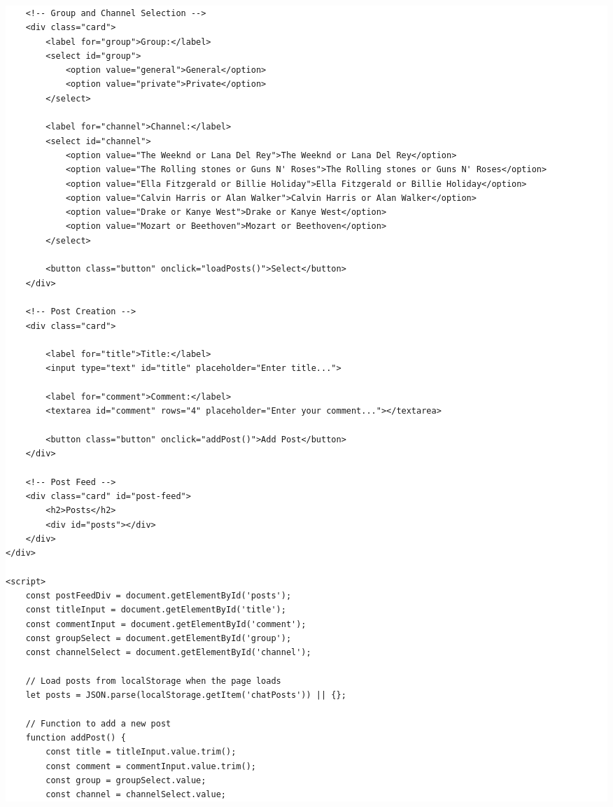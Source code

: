         <!-- Group and Channel Selection -->
        <div class="card">
            <label for="group">Group:</label>
            <select id="group">
                <option value="general">General</option>
                <option value="private">Private</option>
            </select>

            <label for="channel">Channel:</label>
            <select id="channel">
                <option value="The Weeknd or Lana Del Rey">The Weeknd or Lana Del Rey</option>
                <option value="The Rolling stones or Guns N' Roses">The Rolling stones or Guns N' Roses</option>
                <option value="Ella Fitzgerald or Billie Holiday">Ella Fitzgerald or Billie Holiday</option>
                <option value="Calvin Harris or Alan Walker">Calvin Harris or Alan Walker</option>
                <option value="Drake or Kanye West">Drake or Kanye West</option>
                <option value="Mozart or Beethoven">Mozart or Beethoven</option>
            </select>

            <button class="button" onclick="loadPosts()">Select</button>
        </div>

        <!-- Post Creation -->
        <div class="card">

            <label for="title">Title:</label>
            <input type="text" id="title" placeholder="Enter title...">

            <label for="comment">Comment:</label>
            <textarea id="comment" rows="4" placeholder="Enter your comment..."></textarea>

            <button class="button" onclick="addPost()">Add Post</button>
        </div>

        <!-- Post Feed -->
        <div class="card" id="post-feed">
            <h2>Posts</h2>
            <div id="posts"></div>
        </div>
    </div>

    <script>
        const postFeedDiv = document.getElementById('posts');
        const titleInput = document.getElementById('title');
        const commentInput = document.getElementById('comment');
        const groupSelect = document.getElementById('group');
        const channelSelect = document.getElementById('channel');

        // Load posts from localStorage when the page loads
        let posts = JSON.parse(localStorage.getItem('chatPosts')) || {};

        // Function to add a new post
        function addPost() {
            const title = titleInput.value.trim();
            const comment = commentInput.value.trim();
            const group = groupSelect.value;
            const channel = channelSelect.value;
